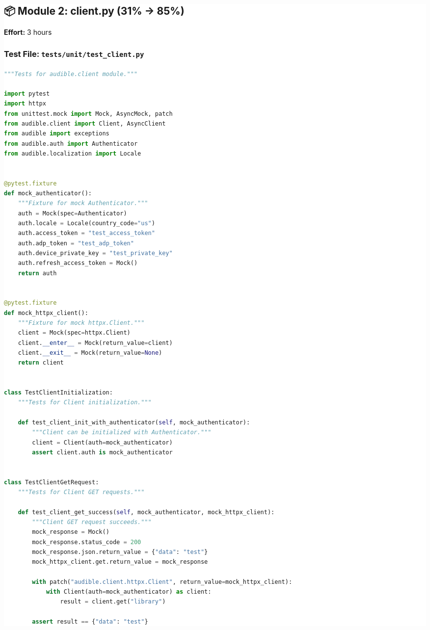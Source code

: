 
## 📦 Module 2: client.py (31% → 85%)

**Effort:** 3 hours

### Test File: `tests/unit/test_client.py`

```python
"""Tests for audible.client module."""

import pytest
import httpx
from unittest.mock import Mock, AsyncMock, patch
from audible.client import Client, AsyncClient
from audible import exceptions
from audible.auth import Authenticator
from audible.localization import Locale


@pytest.fixture
def mock_authenticator():
    """Fixture for mock Authenticator."""
    auth = Mock(spec=Authenticator)
    auth.locale = Locale(country_code="us")
    auth.access_token = "test_access_token"
    auth.adp_token = "test_adp_token"
    auth.device_private_key = "test_private_key"
    auth.refresh_access_token = Mock()
    return auth


@pytest.fixture
def mock_httpx_client():
    """Fixture for mock httpx.Client."""
    client = Mock(spec=httpx.Client)
    client.__enter__ = Mock(return_value=client)
    client.__exit__ = Mock(return_value=None)
    return client


class TestClientInitialization:
    """Tests for Client initialization."""
    
    def test_client_init_with_authenticator(self, mock_authenticator):
        """Client can be initialized with Authenticator."""
        client = Client(auth=mock_authenticator)
        assert client.auth is mock_authenticator


class TestClientGetRequest:
    """Tests for Client GET requests."""
    
    def test_client_get_success(self, mock_authenticator, mock_httpx_client):
        """Client GET request succeeds."""
        mock_response = Mock()
        mock_response.status_code = 200
        mock_response.json.return_value = {"data": "test"}
        mock_httpx_client.get.return_value = mock_response
        
        with patch("audible.client.httpx.Client", return_value=mock_httpx_client):
            with Client(auth=mock_authenticator) as client:
                result = client.get("library")
        
        assert result == {"data": "test"}
```